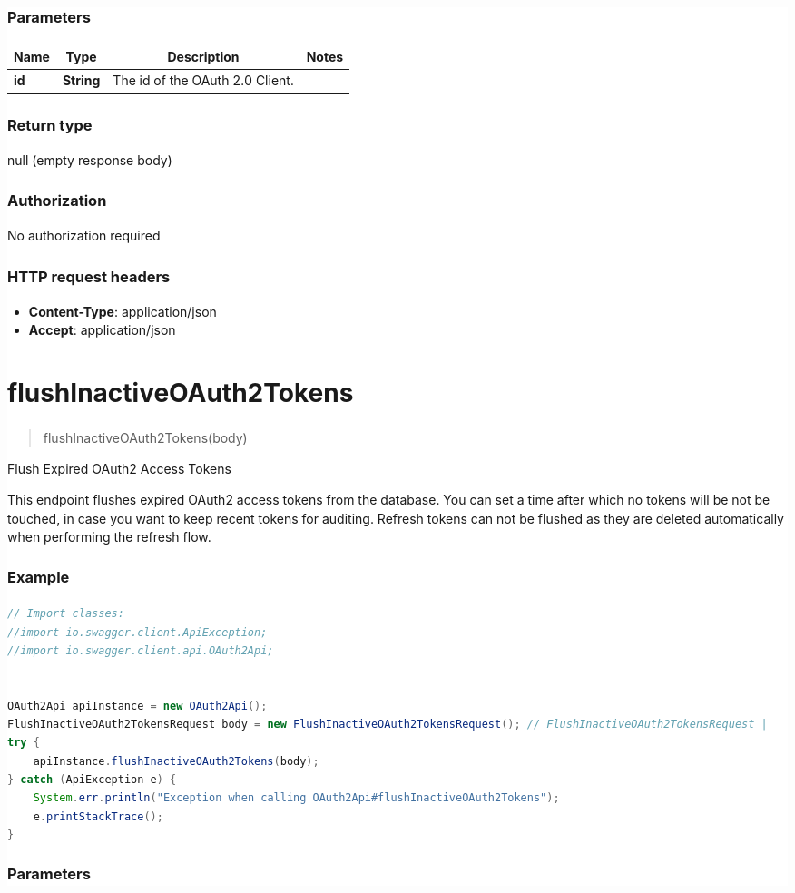 ```java
```

### Parameters

Name | Type | Description  | Notes
------------- | ------------- | ------------- | -------------
 **id** | **String**| The id of the OAuth 2.0 Client. |

### Return type

null (empty response body)

### Authorization

No authorization required

### HTTP request headers

 - **Content-Type**: application/json
 - **Accept**: application/json

<a name="flushInactiveOAuth2Tokens"></a>
# **flushInactiveOAuth2Tokens**
> flushInactiveOAuth2Tokens(body)

Flush Expired OAuth2 Access Tokens

This endpoint flushes expired OAuth2 access tokens from the database. You can set a time after which no tokens will be not be touched, in case you want to keep recent tokens for auditing. Refresh tokens can not be flushed as they are deleted automatically when performing the refresh flow.

### Example
```java
// Import classes:
//import io.swagger.client.ApiException;
//import io.swagger.client.api.OAuth2Api;


OAuth2Api apiInstance = new OAuth2Api();
FlushInactiveOAuth2TokensRequest body = new FlushInactiveOAuth2TokensRequest(); // FlushInactiveOAuth2TokensRequest | 
try {
    apiInstance.flushInactiveOAuth2Tokens(body);
} catch (ApiException e) {
    System.err.println("Exception when calling OAuth2Api#flushInactiveOAuth2Tokens");
    e.printStackTrace();
}
```

### Parameters
